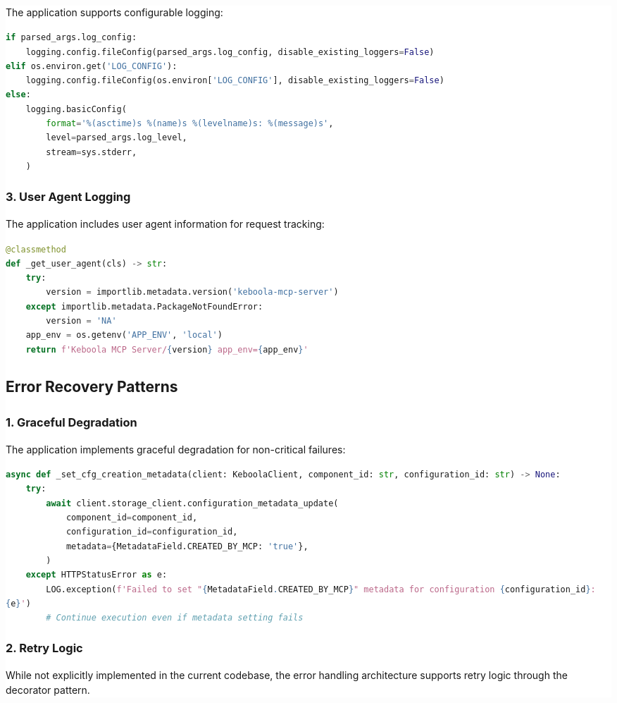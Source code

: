 The application supports configurable logging:

```python
if parsed_args.log_config:
    logging.config.fileConfig(parsed_args.log_config, disable_existing_loggers=False)
elif os.environ.get('LOG_CONFIG'):
    logging.config.fileConfig(os.environ['LOG_CONFIG'], disable_existing_loggers=False)
else:
    logging.basicConfig(
        format='%(asctime)s %(name)s %(levelname)s: %(message)s',
        level=parsed_args.log_level,
        stream=sys.stderr,
    )
```

### 3. User Agent Logging

The application includes user agent information for request tracking:

```python
@classmethod
def _get_user_agent(cls) -> str:
    try:
        version = importlib.metadata.version('keboola-mcp-server')
    except importlib.metadata.PackageNotFoundError:
        version = 'NA'
    app_env = os.getenv('APP_ENV', 'local')
    return f'Keboola MCP Server/{version} app_env={app_env}'
```

## Error Recovery Patterns

### 1. Graceful Degradation

The application implements graceful degradation for non-critical failures:

```python
async def _set_cfg_creation_metadata(client: KeboolaClient, component_id: str, configuration_id: str) -> None:
    try:
        await client.storage_client.configuration_metadata_update(
            component_id=component_id,
            configuration_id=configuration_id,
            metadata={MetadataField.CREATED_BY_MCP: 'true'},
        )
    except HTTPStatusError as e:
        LOG.exception(f'Failed to set "{MetadataField.CREATED_BY_MCP}" metadata for configuration {configuration_id}: {e}')
        # Continue execution even if metadata setting fails
```

### 2. Retry Logic

While not explicitly implemented in the current codebase, the error handling architecture supports retry logic through the decorator pattern.
